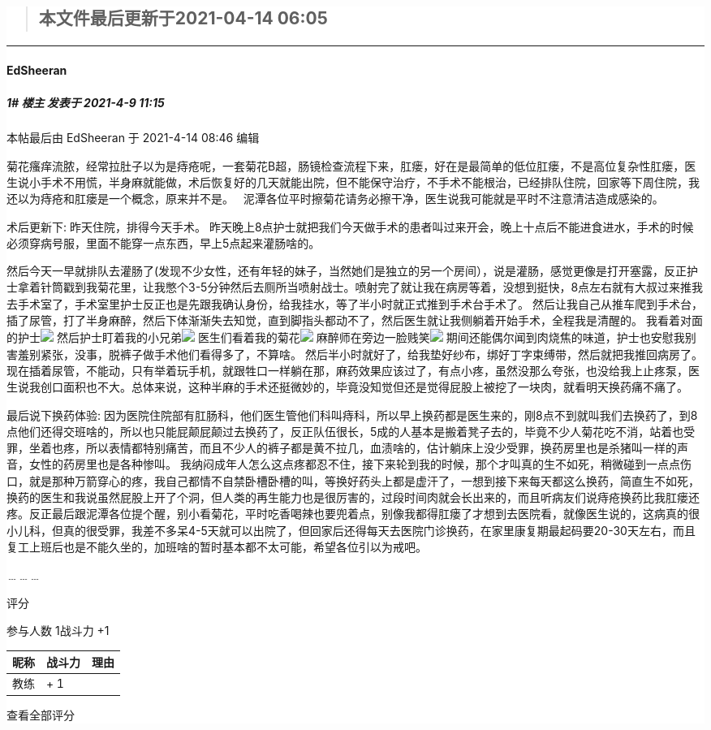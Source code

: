 > ## **本文件最后更新于2021-04-14 06:05** 



*****

####  EdSheeran  
##### 1#       楼主       发表于 2021-4-9 11:15


 本帖最后由 EdSheeran 于 2021-4-14 08:46 编辑 

菊花瘙痒流脓，经常拉肚子以为是痔疮呢，一套菊花B超，肠镜检查流程下来，肛瘘，好在是最简单的低位肛瘘，不是高位复杂性肛瘘，医生说小手术不用慌，半身麻就能做，术后恢复好的几天就能出院，但不能保守治疗，不手术不能根治，已经排队住院，回家等下周住院，我还以为痔疮和肛瘘是一个概念，原来并不是。
  泥潭各位平时擦菊花请务必擦干净，医生说我可能就是平时不注意清洁造成感染的。

术后更新下:
昨天住院，排得今天手术。
昨天晚上8点护士就把我们今天做手术的患者叫过来开会，晚上十点后不能进食进水，手术的时候必须穿病号服，里面不能穿一点东西，早上5点起来灌肠啥的。

然后今天一早就排队去灌肠了(发现不少女性，还有年轻的妹子，当然她们是独立的另一个房间），说是灌肠，感觉更像是打开塞露，反正护士拿着针筒戳到我菊花里，让我憋个3-5分钟然后去厕所当喷射战士。喷射完了就让我在病房等着，没想到挺快，8点左右就有大叔过来推我去手术室了，手术室里护士反正也是先跟我确认身份，给我挂水，等了半小时就正式推到手术台手术了。 然后让我自己从推车爬到手术台，插了尿管，打了半身麻醉，然后下体渐渐失去知觉，直到脚指头都动不了，然后医生就让我侧躺着开始手术，全程我是清醒的。
我看着对面的护士<img src="https://static.saraba1st.com/image/smiley/face2017/073.png" referrerpolicy="no-referrer">
然后护士盯着我的小兄弟<img src="https://static.saraba1st.com/image/smiley/face2017/002.png" referrerpolicy="no-referrer">
医生们看着我的菊花<img src="https://static.saraba1st.com/image/smiley/face2017/032.png" referrerpolicy="no-referrer">
麻醉师在旁边一脸贱笑<img src="https://static.saraba1st.com/image/smiley/face2017/048.png" referrerpolicy="no-referrer">
期间还能偶尔闻到肉烧焦的味道，护士也安慰我别害羞别紧张，没事，脱裤子做手术他们看得多了，不算啥。
然后半小时就好了，给我垫好纱布，绑好丁字束缚带，然后就把我推回病房了。
现在插着尿管，不能动，只有举着玩手机，就跟牲口一样躺在那，麻药效果应该过了，有点小疼，虽然没那么夸张，也没给我上止疼泵，医生说我创口面积也不大。总体来说，这种半麻的手术还挺微妙的，毕竟没知觉但还是觉得屁股上被挖了一块肉，就看明天换药痛不痛了。

最后说下换药体验:
因为医院住院部有肛肠科，他们医生管他们科叫痔科，所以早上换药都是医生来的，刚8点不到就叫我们去换药了，到8点他们还得交班啥的，所以也只能屁颠屁颠过去换药了，反正队伍很长，5成的人基本是搬着凳子去的，毕竟不少人菊花吃不消，站着也受罪，坐着也疼，所以表情都特别痛苦，而且不少人的裤子都是黄不拉几，血渍啥的，估计躺床上没少受罪，换药房里也是杀猪叫一样的声音，女性的药房里也是各种惨叫。
我纳闷成年人怎么这点疼都忍不住，接下来轮到我的时候，那个才叫真的生不如死，稍微碰到一点点伤口，就是那种万箭穿心的疼，我自己都情不自禁卧槽卧槽的叫，等换好药头上都是虚汗了，一想到接下来每天都这么换药，简直生不如死，换药的医生和我说虽然屁股上开了个洞，但人类的再生能力也是很厉害的，过段时间肉就会长出来的，而且听病友们说痔疮换药比我肛瘘还疼。反正最后跟泥潭各位提个醒，别小看菊花，平时吃香喝辣也要兜着点，别像我都得肛瘘了才想到去医院看，就像医生说的，这病真的很小儿科，但真的很受罪，我差不多呆4-5天就可以出院了，但回家后还得每天去医院门诊换药，在家里康复期最起码要20-30天左右，而且复工上班后也是不能久坐的，加班啥的暂时基本都不太可能，希望各位引以为戒吧。


﹍﹍﹍

评分


 参与人数 1战斗力 +1

|昵称|战斗力|理由|
|----|---|---|
| 教练| + 1||


查看全部评分

